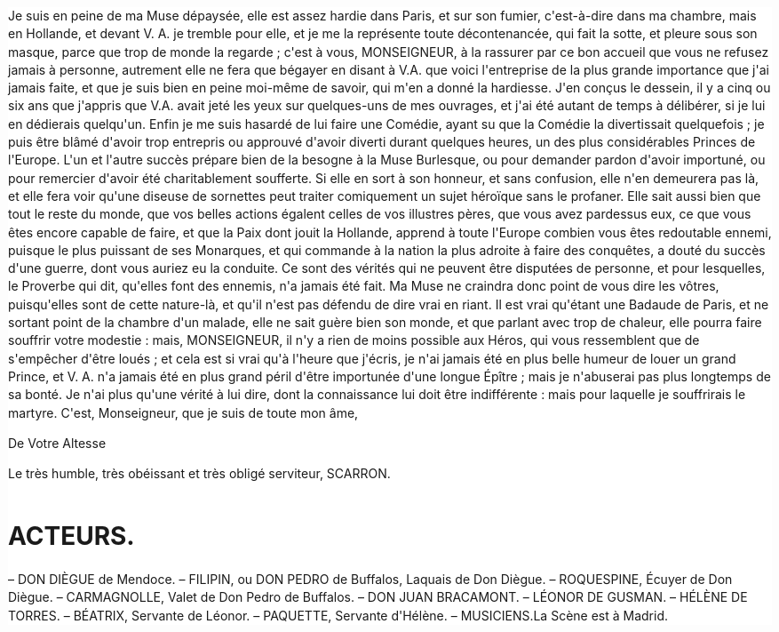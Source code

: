 Je suis en peine de ma Muse dépaysée, elle est assez hardie dans Paris, et sur son fumier, c'est-à-dire dans ma chambre, mais en Hollande, et devant V. A. je tremble pour elle, et je me la représente toute décontenancée, qui fait la sotte, et pleure sous son masque, parce que trop de monde la regarde ; c'est à vous, MONSEIGNEUR, à la rassurer par ce bon accueil que vous ne refusez jamais à personne, autrement elle ne fera que bégayer en disant à V.A. que voici l'entreprise de la plus grande importance que j'ai jamais faite, et que je suis bien en peine moi-même de savoir, qui m'en a donné la hardiesse. J'en conçus le dessein, il y a cinq ou six ans que j'appris que V.A. avait jeté les yeux sur quelques-uns de mes ouvrages, et j'ai été autant de temps à délibérer, si je lui en dédierais quelqu'un. Enfin je me suis hasardé de lui faire une Comédie, ayant su que la Comédie la divertissait quelquefois ; je puis être blâmé d'avoir trop entrepris ou approuvé d'avoir diverti durant quelques heures, un des plus considérables Princes de l'Europe. L'un et l'autre succès prépare bien de la besogne à la Muse Burlesque, ou pour demander pardon d'avoir importuné, ou pour remercier d'avoir été charitablement soufferte. Si elle en sort à son honneur, et sans confusion, elle n'en demeurera pas là, et elle fera voir qu'une diseuse de sornettes peut traiter comiquement un sujet héroïque sans le profaner. Elle sait aussi bien que tout le reste du monde, que vos belles actions égalent celles de vos illustres pères, que vous avez pardessus eux, ce que vous êtes encore capable de faire, et que la Paix dont jouit la Hollande, apprend à toute l'Europe combien vous êtes redoutable ennemi, puisque le plus puissant de ses Monarques, et qui commande à la nation la plus adroite à faire des conquêtes, a douté du succès d'une guerre, dont vous auriez eu la conduite. Ce sont des vérités qui ne peuvent être disputées de personne, et pour lesquelles, le Proverbe qui dit, qu'elles font des ennemis, n'a jamais été fait. Ma Muse ne craindra donc point de vous dire les vôtres, puisqu'elles sont de cette nature-là, et qu'il n'est pas défendu de dire vrai en riant. Il est vrai qu'étant une Badaude de Paris, et ne sortant point de la chambre d'un malade, elle ne sait guère bien son monde, et que parlant avec trop de chaleur, elle pourra faire souffrir votre modestie : mais, MONSEIGNEUR, il n'y a rien de moins possible aux Héros, qui vous ressemblent que de s'empêcher d'être loués ; et cela est si vrai qu'à l'heure que j'écris, je n'ai jamais été en plus belle humeur de louer un grand Prince, et V. A. n'a jamais été en plus grand péril d'être importunée d'une longue Épître ; mais je n'abuserai pas plus longtemps de sa bonté. Je n'ai plus qu'une vérité à lui dire, dont la connaissance lui doit être indifférente : mais pour laquelle je souffrirais le martyre. C'est, Monseigneur, que je suis de toute mon âme,

De Votre Altesse

Le très humble, très obéissant et très obligé serviteur,
SCARRON.



# 




# ACTEURS.
 – DON DIÈGUE de Mendoce.
 – FILIPIN, ou DON PEDRO de Buffalos, Laquais de Don Diègue.
 – ROQUESPINE, Écuyer de Don Diègue.
 – CARMAGNOLLE, Valet de Don Pedro de Buffalos.
 – DON JUAN BRACAMONT.
 – LÉONOR DE GUSMAN.
 – HÉLÈNE DE TORRES.
 – BÉATRIX, Servante de Léonor.
 – PAQUETTE, Servante d'Hélène.
 – MUSICIENS.La Scène est à Madrid.
